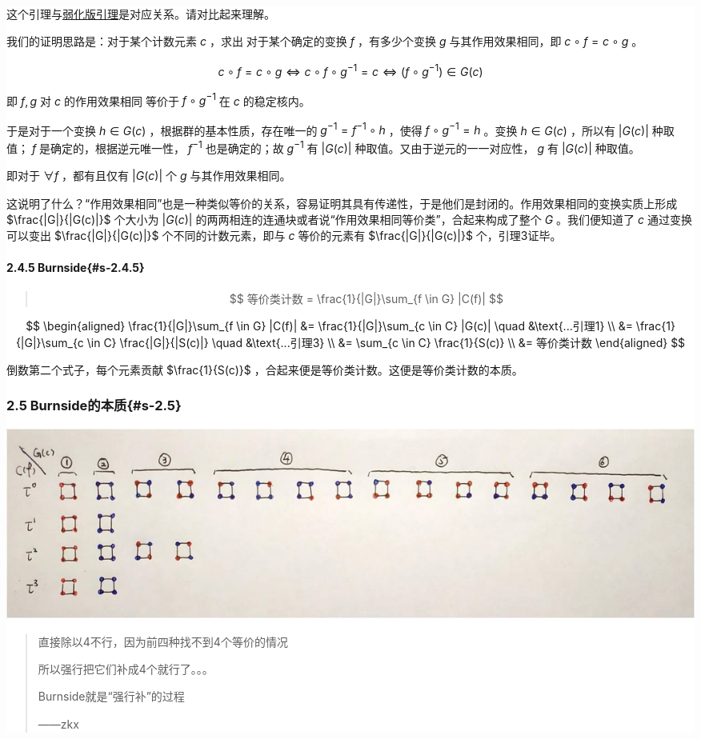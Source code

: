 这个引理与[弱化版引理](#s-2.3.1)是对应关系。请对比起来理解。

我们的证明思路是：对于某个计数元素 $c$ ，求出 对于某个确定的变换 $f$ ，有多少个变换 $g$ 与其作用效果相同，即 $c \circ f = c \circ g$ 。

$$
c \circ f = c \circ g \iff c \circ f \circ g^{-1} = c \iff (f \circ g^{-1}) \in G(c)
$$

即 $f ,g$ 对 $c$ 的作用效果相同 等价于  $f \circ g^{-1}$ 在 $c$ 的稳定核内。

于是对于一个变换 $h \in G(c)$ ，根据群的基本性质，存在唯一的 $g^{-1} = f^{-1} \circ h$ ，使得 $f \circ g^{-1} = h$ 。变换 $h \in G(c)$ ，所以有 $|G(c)|$ 种取值； $f$ 是确定的，根据逆元唯一性， $f^{-1}$ 也是确定的；故 $g^{-1}$ 有 $|G(c)|$ 种取值。又由于逆元的一一对应性， $g$ 有 $|G(c)|$ 种取值。

即对于 $\forall f$ ，都有且仅有 $|G(c)|$ 个 $g$ 与其作用效果相同。

这说明了什么？“作用效果相同”也是一种类似等价的关系，容易证明其具有传递性，于是他们是封闭的。作用效果相同的变换实质上形成 $\frac{|G|}{|G(c)|}$ 个大小为 $|G(c)|$ 的两两相连的连通块或者说“作用效果相同等价类”，合起来构成了整个 $G$ 。我们便知道了 $c$ 通过变换可以变出 $\frac{|G|}{|G(c)|}$ 个不同的计数元素，即与 $c$ 等价的元素有 $\frac{|G|}{|G(c)|}$ 个，引理3证毕。

#### 2.4.5 Burnside{#s-2.4.5}

> $$
> 等价类计数 = \frac{1}{|G|}\sum_{f \in G} |C(f)|
> $$

$$
\begin{aligned}
\frac{1}{|G|}\sum_{f \in G} |C(f)| &= \frac{1}{|G|}\sum_{c \in C} |G(c)|    \quad &\text{...引理1} \\
&= \frac{1}{|G|}\sum_{c \in C} \frac{|G|}{|S(c)|} \quad &\text{...引理3} \\
&= \sum_{c \in C} \frac{1}{S(c)} \\
&= 等价类计数
\end{aligned}
$$

倒数第二个式子，每个元素贡献 $\frac{1}{S(c)}$ ，合起来便是等价类计数。这便是等价类计数的本质。

### 2.5 Burnside的本质{#s-2.5}

![来自zkx学长的课件《Polya计数.pptx》](burnside.jpg)

> 直接除以4不行，因为前四种找不到4个等价的情况
> 
> 所以强行把它们补成4个就行了。。。
> 
> Burnside就是“强行补”的过程
> 
> ——zkx
